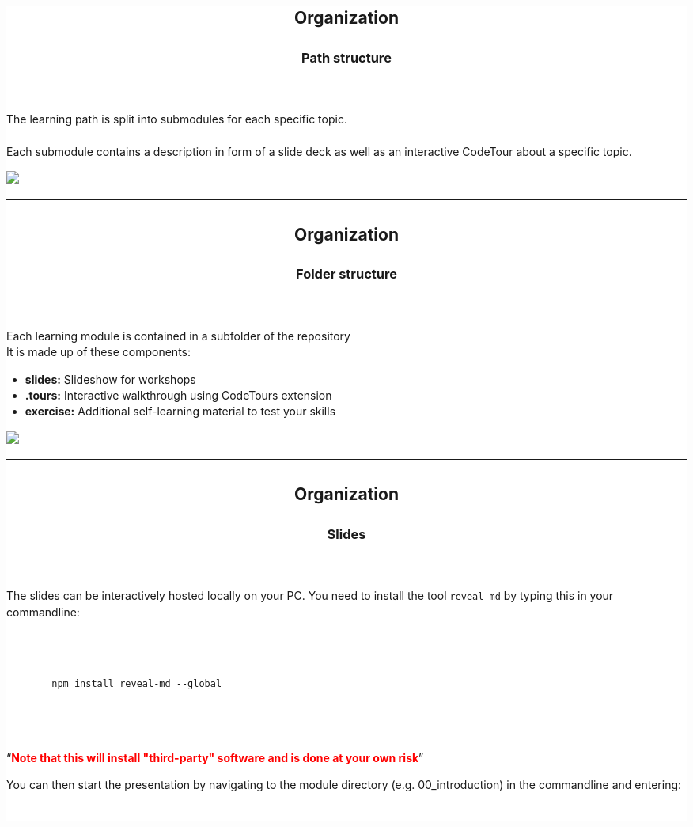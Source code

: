 
<header class="slide_header">
  <h2>Organization</h2>
  <h3>Path structure</h3>
</header>

<div class="grid-two-col-eq">
  <div class="flex-col justify-center">
    <p>
    The learning path is split into submodules for each specific topic.
    <br>
    <br>
    Each submodule contains a description in form of a slide deck as well as an interactive CodeTour about a specific topic.
  </div>  
  <img src="./img/path.svg" />
</div>

----

<header class="slide_header">
  <h2>Organization</h2>
  <h3>Folder structure</h3>
</header>

<div class="grid-two-col-eq">
  <div class="flex-col justify-center">
    <p>
    Each learning module is contained in a subfolder of the repository
    <br>
    It is made up of these components:
    </p>
    <ul>
      <li><strong>slides:</strong> Slideshow for workshops</li>
      <li><strong>.tours:</strong> Interactive walkthrough using CodeTours extension</li>
      <li><strong>exercise:</strong> Additional self-learning material to test your skills</li>
    </ul>
  </div>  
  <img src="./img/path.svg" />
</div>

----

<header class="slide_header">
  <h2>Organization</h2>
  <h3>Slides</h3>
</header>

<div class="grid-two-col-eq">
  <div class="flex-col justify-center">
    <p>
    The slides can be interactively hosted locally on your PC. You need to install the tool <code>reveal-md</code> by typing this in your commandline:</p>
    <br>
    <pre>
      <code data-trim data-noescape>
        npm install reveal-md --global
      </code>
    </pre>
    <br>
    <q><strong style="color: red">Note that this will install "third-party" software and is done at your own risk</strong></q>
    <br>
    <p>You can then start the presentation by navigating to the module directory (e.g. 00_introduction) in the commandline and entering:</p>
    <br>